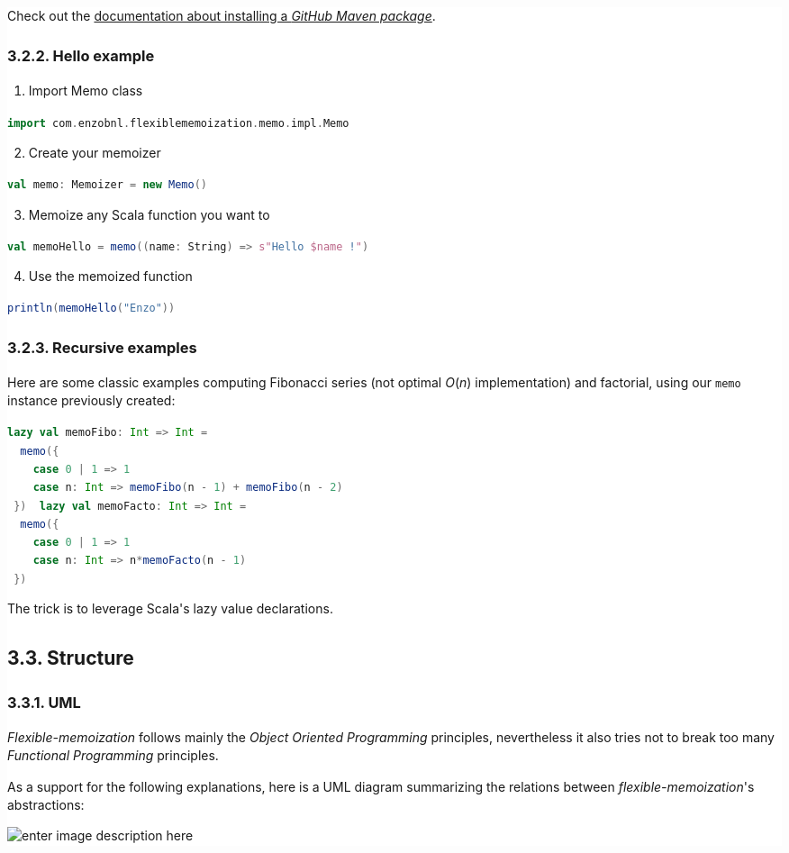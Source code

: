Check out the [documentation about installing a *GitHub Maven package*](https://help.github.com/en/github/managing-packages-with-github-packages/configuring-apache-maven-for-use-with-github-packages#installing-a-package).

### 3.2.2. Hello example  
1) Import Memo class  
  
```scala  
import com.enzobnl.flexiblememoization.memo.impl.Memo  
```  
  
2) Create your memoizer  
  
```scala  
val memo: Memoizer = new Memo() 
```  
  
3) Memoize any Scala function you want to  
  
```scala  
val memoHello = memo((name: String) => s"Hello $name !") 
```  
  
4) Use the memoized function  
  
```scala  
println(memoHello("Enzo"))  
```  
  
### 3.2.3. Recursive examples  
Here are some classic examples computing Fibonacci series (not optimal $O(n)$ implementation) and factorial, using our `memo` instance previously created:  
  
```scala  
lazy val memoFibo: Int => Int =   
  memo({    
    case 0 | 1 => 1    
    case n: Int => memoFibo(n - 1) + memoFibo(n - 2)  
 })  lazy val memoFacto: Int => Int =   
  memo({    
    case 0 | 1 => 1    
    case n: Int => n*memoFacto(n - 1)  
 })
```  
  
The trick is to leverage Scala's lazy value declarations.  
  
## 3.3. Structure  
  
### 3.3.1. UML  
*Flexible-memoization* follows mainly the *Object Oriented Programming* principles, nevertheless it also tries not to break too many *Functional Programming* principles.   
  
As a support for the following explanations, here is a UML diagram summarizing the relations between *flexible-memoization*'s abstractions:  
  
![enter image description here](https://raw.githubusercontent.com/EnzoBnl/flexible-memoization/master/figs/UML.png)  
  